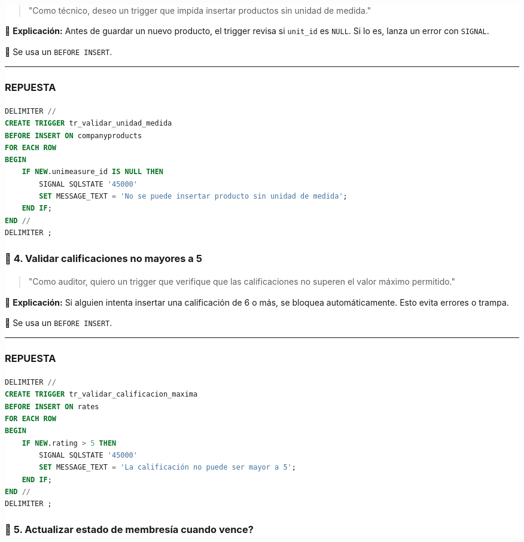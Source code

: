    > "Como técnico, deseo un trigger que impida insertar productos sin unidad de medida."

   🧠 **Explicación:**
    Antes de guardar un nuevo producto, el trigger revisa si `unit_id` es `NULL`. Si lo es, lanza un error con `SIGNAL`.

   🔁 Se usa un `BEFORE INSERT`.

   ------
### REPUESTA
```sql
DELIMITER //
CREATE TRIGGER tr_validar_unidad_medida
BEFORE INSERT ON companyproducts
FOR EACH ROW
BEGIN
    IF NEW.unimeasure_id IS NULL THEN
        SIGNAL SQLSTATE '45000'
        SET MESSAGE_TEXT = 'No se puede insertar producto sin unidad de medida';
    END IF;
END //
DELIMITER ;

```
   ### 🔎 **4. Validar calificaciones no mayores a 5**

   > "Como auditor, quiero un trigger que verifique que las calificaciones no superen el valor máximo permitido."

   🧠 **Explicación:**
    Si alguien intenta insertar una calificación de 6 o más, se bloquea automáticamente. Esto evita errores o trampa.

   🔁 Se usa un `BEFORE INSERT`.

   ------
### REPUESTA
```sql
DELIMITER //
CREATE TRIGGER tr_validar_calificacion_maxima
BEFORE INSERT ON rates
FOR EACH ROW
BEGIN
    IF NEW.rating > 5 THEN
        SIGNAL SQLSTATE '45000'
        SET MESSAGE_TEXT = 'La calificación no puede ser mayor a 5';
    END IF;
END //
DELIMITER ;
```
   ### 🔎 **5. Actualizar estado de membresía cuando vence**?
